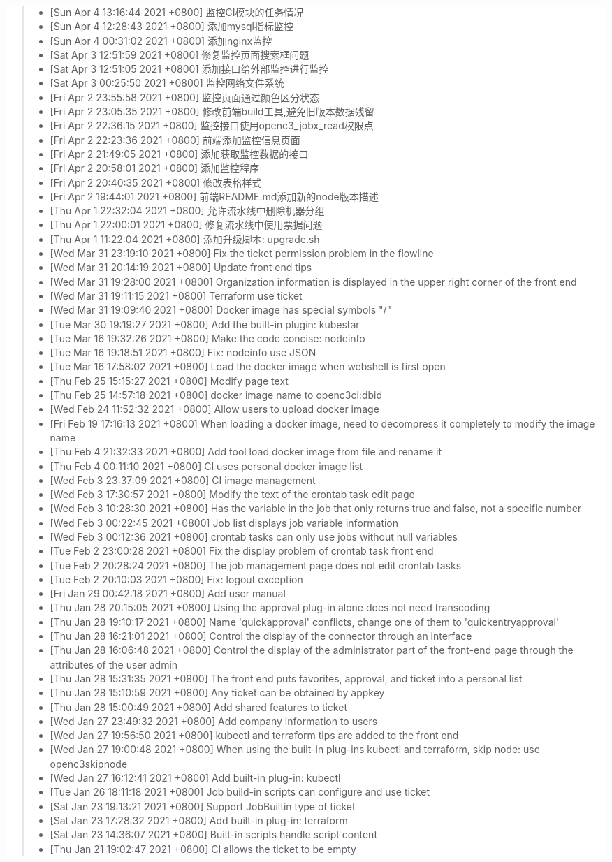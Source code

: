 > * [Sun Apr 4 13:16:44 2021 +0800] 监控CI模块的任务情况
> * [Sun Apr 4 12:28:43 2021 +0800] 添加mysql指标监控
> * [Sun Apr 4 00:31:02 2021 +0800] 添加nginx监控
> * [Sat Apr 3 12:51:59 2021 +0800] 修复监控页面搜索框问题
> * [Sat Apr 3 12:51:05 2021 +0800] 添加接口给外部监控进行监控
> * [Sat Apr 3 00:25:50 2021 +0800] 监控网络文件系统
> * [Fri Apr 2 23:55:58 2021 +0800] 监控页面通过颜色区分状态
> * [Fri Apr 2 23:05:35 2021 +0800] 修改前端build工具,避免旧版本数据残留
> * [Fri Apr 2 22:36:15 2021 +0800] 监控接口使用openc3_jobx_read权限点
> * [Fri Apr 2 22:23:36 2021 +0800] 前端添加监控信息页面
> * [Fri Apr 2 21:49:05 2021 +0800] 添加获取监控数据的接口
> * [Fri Apr 2 20:58:01 2021 +0800] 添加监控程序
> * [Fri Apr 2 20:40:35 2021 +0800] 修改表格样式
> * [Fri Apr 2 19:44:01 2021 +0800] 前端README.md添加新的node版本描述
> * [Thu Apr 1 22:32:04 2021 +0800] 允许流水线中删除机器分组
> * [Thu Apr 1 22:00:01 2021 +0800] 修复流水线中使用票据问题
> * [Thu Apr 1 11:22:04 2021 +0800] 添加升级脚本: upgrade.sh
> * [Wed Mar 31 23:19:10 2021 +0800] Fix the ticket permission problem in the flowline
> * [Wed Mar 31 20:14:19 2021 +0800] Update front end tips
> * [Wed Mar 31 19:28:00 2021 +0800] Organization information is displayed in the upper right corner of the front end
> * [Wed Mar 31 19:11:15 2021 +0800] Terraform use ticket
> * [Wed Mar 31 19:09:40 2021 +0800] Docker image has special symbols "/"
> * [Tue Mar 30 19:19:27 2021 +0800] Add the built-in plugin: kubestar
> * [Tue Mar 16 19:32:26 2021 +0800] Make the code concise: nodeinfo
> * [Tue Mar 16 19:18:51 2021 +0800] Fix: nodeinfo use JSON
> * [Tue Mar 16 17:58:02 2021 +0800] Load the docker image when webshell is first open
> * [Thu Feb 25 15:15:27 2021 +0800] Modify page text
> * [Thu Feb 25 14:57:18 2021 +0800] docker image name to openc3ci:dbid
> * [Wed Feb 24 11:52:32 2021 +0800] Allow users to upload docker image
> * [Fri Feb 19 17:16:13 2021 +0800] When loading a docker image, need to decompress it completely to modify the image name
> * [Thu Feb 4 21:32:33 2021 +0800] Add tool load docker image from file and rename it
> * [Thu Feb 4 00:11:10 2021 +0800] CI uses personal docker image list
> * [Wed Feb 3 23:37:09 2021 +0800] CI image management
> * [Wed Feb 3 17:30:57 2021 +0800] Modify the text of the crontab task edit page
> * [Wed Feb 3 10:28:30 2021 +0800] Has the variable in the job that only returns true and false, not a specific number
> * [Wed Feb 3 00:22:45 2021 +0800] Job list displays job variable information
> * [Wed Feb 3 00:12:36 2021 +0800] crontab tasks can only use jobs without null variables
> * [Tue Feb 2 23:00:28 2021 +0800] Fix the display problem of crontab task front end
> * [Tue Feb 2 20:28:24 2021 +0800] The job management page does not edit crontab tasks
> * [Tue Feb 2 20:10:03 2021 +0800] Fix: logout exception
> * [Fri Jan 29 00:42:18 2021 +0800] Add user manual
> * [Thu Jan 28 20:15:05 2021 +0800] Using the approval plug-in alone does not need transcoding
> * [Thu Jan 28 19:10:17 2021 +0800] Name 'quickapproval' conflicts, change one of them to 'quickentryapproval'
> * [Thu Jan 28 16:21:01 2021 +0800] Control the display of the connector through an interface
> * [Thu Jan 28 16:06:48 2021 +0800] Control the display of the administrator part of the front-end page through the attributes of the user admin
> * [Thu Jan 28 15:31:35 2021 +0800] The front end puts favorites, approval, and ticket into a personal list
> * [Thu Jan 28 15:10:59 2021 +0800] Any ticket can be obtained by appkey
> * [Thu Jan 28 15:00:49 2021 +0800] Add shared features to ticket
> * [Wed Jan 27 23:49:32 2021 +0800] Add company information to users
> * [Wed Jan 27 19:56:50 2021 +0800] kubectl and terraform tips are added to the front end
> * [Wed Jan 27 19:00:48 2021 +0800] When using the built-in plug-ins kubectl and terraform, skip node: use openc3skipnode
> * [Wed Jan 27 16:12:41 2021 +0800] Add built-in plug-in: kubectl
> * [Tue Jan 26 18:11:18 2021 +0800] Job build-in scripts  can configure and use ticket
> * [Sat Jan 23 19:13:21 2021 +0800] Support JobBuiltin type of ticket
> * [Sat Jan 23 17:28:32 2021 +0800] Add built-in plug-in: terraform
> * [Sat Jan 23 14:36:07 2021 +0800] Built-in scripts handle script content
> * [Thu Jan 21 19:02:47 2021 +0800] CI allows the ticket to be empty